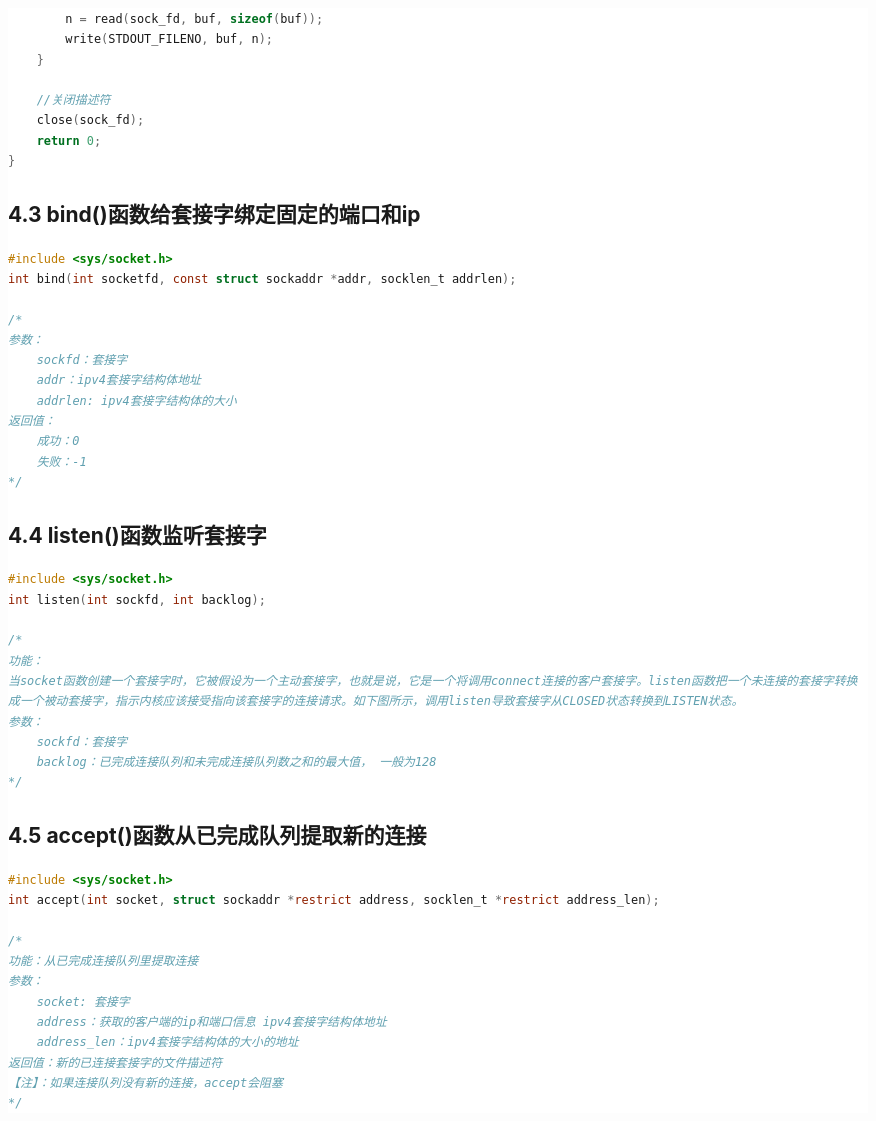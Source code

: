 ```c
		n = read(sock_fd, buf, sizeof(buf));
		write(STDOUT_FILENO, buf, n);
	}

	//关闭描述符
	close(sock_fd);
	return 0;
}
```

## 4.3 bind()函数给套接字绑定固定的端口和ip

```c
#include <sys/socket.h>
int bind(int socketfd, const struct sockaddr *addr, socklen_t addrlen);

/*
参数：
	sockfd：套接字
	addr：ipv4套接字结构体地址
	addrlen: ipv4套接字结构体的大小
返回值：
	成功：0
	失败：-1
*/
```

## 4.4 listen()函数监听套接字

```c
#include <sys/socket.h>
int listen(int sockfd, int backlog);

/*
功能：
当socket函数创建一个套接字时，它被假设为一个主动套接字，也就是说，它是一个将调用connect连接的客户套接字。listen函数把一个未连接的套接字转换成一个被动套接字，指示内核应该接受指向该套接字的连接请求。如下图所示，调用listen导致套接字从CLOSED状态转换到LISTEN状态。
参数：
	sockfd：套接字
	backlog：已完成连接队列和未完成连接队列数之和的最大值， 一般为128
*/
```

## 4.5 accept()函数从已完成队列提取新的连接

```c
#include <sys/socket.h>
int accept(int socket, struct sockaddr *restrict address, socklen_t *restrict address_len);

/*
功能：从已完成连接队列里提取连接
参数：
	socket: 套接字
	address：获取的客户端的ip和端口信息 ipv4套接字结构体地址
	address_len：ipv4套接字结构体的大小的地址
返回值：新的已连接套接字的文件描述符
【注】：如果连接队列没有新的连接，accept会阻塞
*/
```

